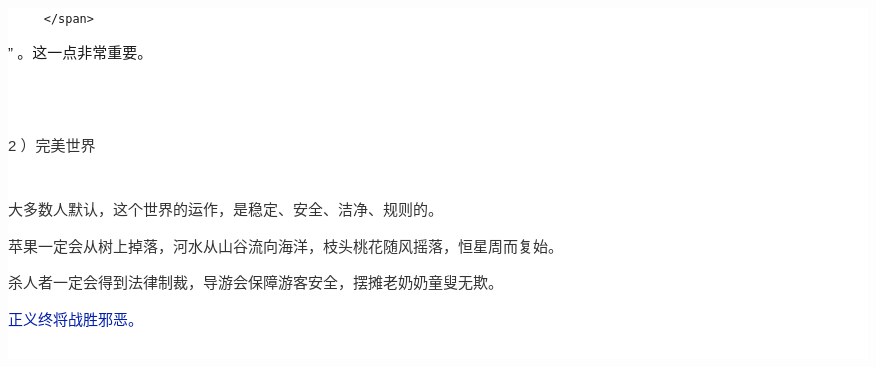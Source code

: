          </span>
<span style="max-width: 100%;font-size: 15px;line-height: 22.5px;font-family: Helvetica, sans-serif;box-sizing: border-box !important;word-wrap: break-word !important;">
          ”
         </span>
<span style="max-width: 100%;font-size: 15px;line-height: 22.5px;font-family: 宋体;box-sizing: border-box !important;word-wrap: break-word !important;">
          。这一点非常重要。
         </span>
</p>
<p style="white-space: normal;max-width: 100%;min-height: 1em;color: rgb(51, 51, 51);">
<span style="max-width: 100%;font-size: 15px;line-height: 22.5px;font-family: Helvetica, sans-serif;box-sizing: border-box !important;word-wrap: break-word !important;">
</span>
</p>
<p style="white-space: normal;max-width: 100%;min-height: 1em;color: rgb(51, 51, 51);">
<span style="max-width: 100%;font-size: 15px;line-height: 22.5px;font-family: Helvetica, sans-serif;box-sizing: border-box !important;word-wrap: break-word !important;">
</span>
</p>
<p style="white-space: normal;max-width: 100%;min-height: 1em;color: rgb(51, 51, 51);">
<span style="max-width: 100%;font-size: 15px;line-height: 22.5px;font-family: Helvetica, sans-serif;box-sizing: border-box !important;word-wrap: break-word !important;">
          2
         </span>
<span style="max-width: 100%;font-size: 15px;line-height: 22.5px;font-family: 宋体;box-sizing: border-box !important;word-wrap: break-word !important;">
          ）完美世界
         </span>
</p>
<p style="white-space: normal;max-width: 100%;min-height: 1em;color: rgb(51, 51, 51);">
<span style="max-width: 100%;font-size: 15px;line-height: 22.5px;font-family: Helvetica, sans-serif;box-sizing: border-box !important;word-wrap: break-word !important;">
</span>
</p>
<p style="white-space: normal;max-width: 100%;min-height: 1em;color: rgb(51, 51, 51);">
<span style="max-width: 100%;font-size: 15px;line-height: 22.5px;font-family: 宋体;box-sizing: border-box !important;word-wrap: break-word !important;">
          大多数人默认，这个世界的运作，是稳定、安全、洁净、规则的。
         </span>
</p>
<p style="white-space: normal;max-width: 100%;min-height: 1em;color: rgb(51, 51, 51);">
<span style="max-width: 100%;font-size: 15px;line-height: 22.5px;font-family: 宋体;box-sizing: border-box !important;word-wrap: break-word !important;">
          苹果一定会从树上掉落，河水从山谷流向海洋，枝头桃花随风摇落，恒星周而复始。
         </span>
</p>
<p style="white-space: normal;max-width: 100%;min-height: 1em;color: rgb(51, 51, 51);">
<span style="max-width: 100%;font-size: 15px;line-height: 22.5px;font-family: 宋体;box-sizing: border-box !important;word-wrap: break-word !important;">
          杀人者一定会得到法律制裁，导游会保障游客安全，摆摊老奶奶童叟无欺。
         </span>
</p>
<p style="white-space: normal;max-width: 100%;min-height: 1em;color: rgb(51, 51, 51);">
<span style="max-width: 100%;font-size: 15px;line-height: 22.5px;font-family: 宋体;color: rgb(2, 30, 170);box-sizing: border-box !important;word-wrap: break-word !important;">
          正义终将战胜邪恶。
         </span>
</p>
<p style="white-space: normal;max-width: 100%;min-height: 1em;color: rgb(51, 51, 51);">
<span style="max-width: 100%;font-size: 15px;line-height: 22.5px;font-family: Helvetica, sans-serif;box-sizing: border-box !important;word-wrap: break-word !important;">
</span>
</p>
